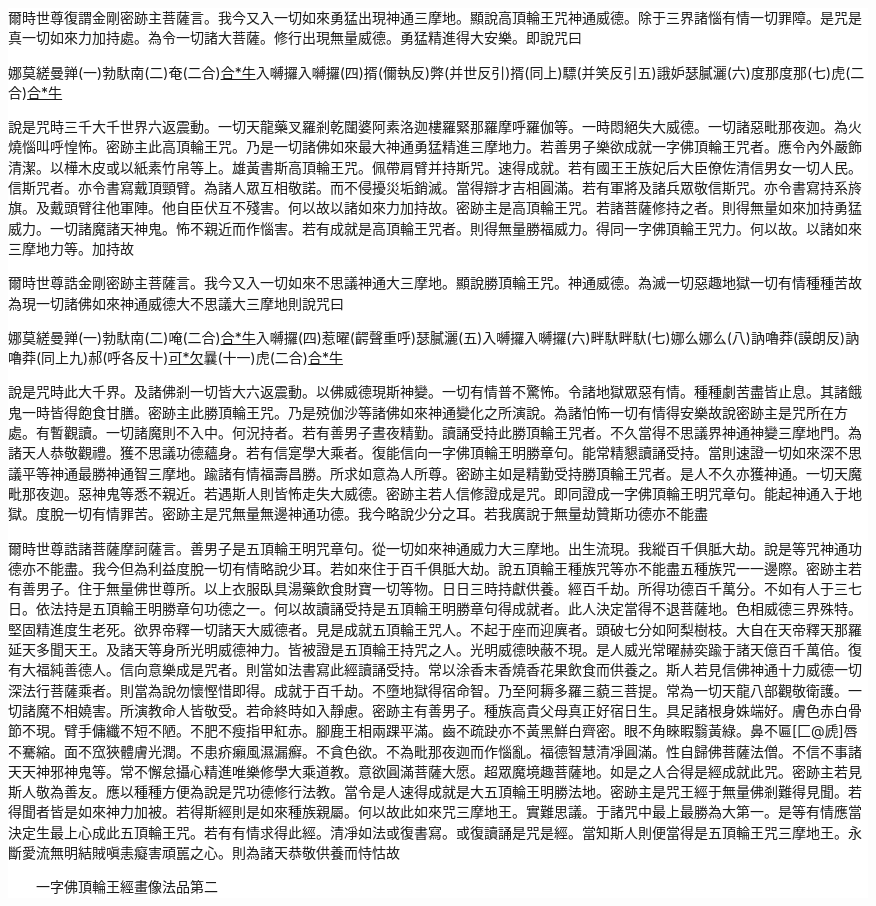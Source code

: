 爾時世尊復謂金剛密跡主菩薩言。我今又入一切如來勇猛出現神通三摩地。顯說高頂輪王咒神通威德。除于三界諸惱有情一切罪障。是咒是真一切如來力加持處。為令一切諸大菩薩。修行出現無量威德。勇猛精進得大安樂。即說咒曰

娜莫縒曼亸(一)勃馱南(二)奄(二合)[合*牛](三)入嚩攞入嚩攞(四)揟(儞執反)弊(并世反引)揟(同上)驃(并笑反引五)誐妒瑟膩灑(六)度那度那(七)虎(二合)[合*牛](八)

說是咒時三千大千世界六返震動。一切天龍藥叉羅剎乾闥婆阿素洛迦樓羅緊那羅摩呼羅伽等。一時悶絕失大威德。一切諸惡毗那夜迦。為火燒惱叫呼惶怖。密跡主此高頂輪王咒。乃是一切諸佛如來最大神通勇猛精進三摩地力。若善男子樂欲成就一字佛頂輪王咒者。應令內外嚴飾清潔。以樺木皮或以紙素竹帛等上。雄黃書斯高頂輪王咒。佩帶肩臂并持斯咒。速得成就。若有國王王族妃后大臣僚佐清信男女一切人民。信斯咒者。亦令書寫戴頂頸臂。為諸人眾互相敬諾。而不侵擾災垢銷滅。當得辯才吉相圓滿。若有軍將及諸兵眾敬信斯咒。亦令書寫持系旍旗。及戴頭臂往他軍陣。他自臣伏互不殘害。何以故以諸如來力加持故。密跡主是高頂輪王咒。若諸菩薩修持之者。則得無量如來加持勇猛威力。一切諸魔諸天神鬼。怖不親近而作惱害。若有成就是高頂輪王咒者。則得無量勝福威力。得同一字佛頂輪王咒力。何以故。以諸如來三摩地力等。加持故

爾時世尊誥金剛密跡主菩薩言。我今又入一切如來不思議神通大三摩地。顯說勝頂輪王咒。神通威德。為滅一切惡趣地獄一切有情種種苦故為現一切諸佛如來神通威德大不思議大三摩地則說咒曰

娜莫縒曼亸(一)勃馱南(二)唵(二合)[合*牛](三)入嚩攞(四)惹曜(齶聲重呼)瑟膩灑(五)入嚩攞入嚩攞(六)畔馱畔馱(七)娜么娜么(八)訥嚕莽(謨朗反)訥嚕莽(同上九)郝(呼各反十)[可*欠](呼可反下同)曩(十一)虎(二合)[合*牛](十二)

說是咒時此大千界。及諸佛剎一切皆大六返震動。以佛威德現斯神變。一切有情普不驚怖。令諸地獄眾惡有情。種種劇苦盡皆止息。其諸餓鬼一時皆得飽食甘膳。密跡主此勝頂輪王咒。乃是殑伽沙等諸佛如來神通變化之所演說。為諸怕怖一切有情得安樂故說密跡主是咒所在方處。有暫觀讀。一切諸魔則不入中。何況持者。若有善男子晝夜精勤。讀誦受持此勝頂輪王咒者。不久當得不思議界神通神變三摩地門。為諸天人恭敬觀禮。獲不思議功德蘊身。若有信寔學大乘者。復能信向一字佛頂輪王明勝章句。能常精懇讀誦受持。當則速證一切如來深不思議平等神通最勝神通智三摩地。踰諸有情福壽昌勝。所求如意為人所尊。密跡主如是精勤受持勝頂輪王咒者。是人不久亦獲神通。一切天魔毗那夜迦。惡神鬼等悉不親近。若遇斯人則皆怖走失大威德。密跡主若人信修證成是咒。即同證成一字佛頂輪王明咒章句。能起神通入于地獄。度脫一切有情罪苦。密跡主是咒無量無邊神通功德。我今略說少分之耳。若我廣說于無量劫贊斯功德亦不能盡

爾時世尊誥諸菩薩摩訶薩言。善男子是五頂輪王明咒章句。從一切如來神通威力大三摩地。出生流現。我縱百千俱胝大劫。說是等咒神通功德亦不能盡。我今但為利益度脫一切有情略說少耳。若如來住于百千俱胝大劫。說五頂輪王種族咒等亦不能盡五種族咒一一邊際。密跡主若有善男子。住于無量佛世尊所。以上衣服臥具湯藥飲食財寶一切等物。日日三時持獻供養。經百千劫。所得功德百千萬分。不如有人于三七日。依法持是五頂輪王明勝章句功德之一。何以故讀誦受持是五頂輪王明勝章句得成就者。此人決定當得不退菩薩地。色相威德三界殊特。堅固精進度生老死。欲界帝釋一切諸天大威德者。見是成就五頂輪王咒人。不起于座而迎廙者。頭破七分如阿梨樹枝。大自在天帝釋天那羅延天多聞天王。及諸天等身所光明威德神力。皆被證是五頂輪王持咒之人。光明威德映蔽不現。是人威光常曜赫奕踰于諸天億百千萬倍。復有大福純善德人。信向意樂成是咒者。則當如法書寫此經讀誦受持。常以涂香末香燒香花果飲食而供養之。斯人若見信佛神通十力威德一切深法行菩薩乘者。則當為說勿懷慳惜即得。成就于百千劫。不墮地獄得宿命智。乃至阿耨多羅三藐三菩提。常為一切天龍八部觀敬衛護。一切諸魔不相嬈害。所演教命人皆敬受。若命終時如入靜慮。密跡主有善男子。種族高貴父母真正好宿日生。具足諸根身姝端好。膚色赤白骨節不現。臂手傭纖不短不陋。不肥不瘦指甲紅赤。腳鹿王相兩踝平滿。齒不疏趹亦不黃黑鮮白齊密。眼不角睞睱翳黃綠。鼻不匾[匚@虒]唇不騫縮。面不窊狹體膚光潤。不患疥癩風濕漏癬。不貪色欲。不為毗那夜迦而作惱亂。福德智慧清凈圓滿。性自歸佛菩薩法僧。不信不事諸天天神邪神鬼等。常不懈怠攝心精進唯樂修學大乘道教。意欲圓滿菩薩大愿。超眾魔境趣菩薩地。如是之人合得是經成就此咒。密跡主若見斯人敬為善友。應以種種方便為說是咒功德修行法教。當令是人速得成就是大五頂輪王明勝法地。密跡主是咒王經于無量佛剎難得見聞。若得聞者皆是如來神力加被。若得斯經則是如來種族親屬。何以故此如來咒三摩地王。實難思議。于諸咒中最上最勝為大第一。是等有情應當決定生最上心成此五頂輪王咒。若有有情求得此經。清凈如法或復書寫。或復讀誦是咒是經。當知斯人則便當得是五頂輪王咒三摩地王。永斷愛流無明結賊嗔恚癡害頑嚚之心。則為諸天恭敬供養而恃怙故

　　一字佛頂輪王經畫像法品第二
